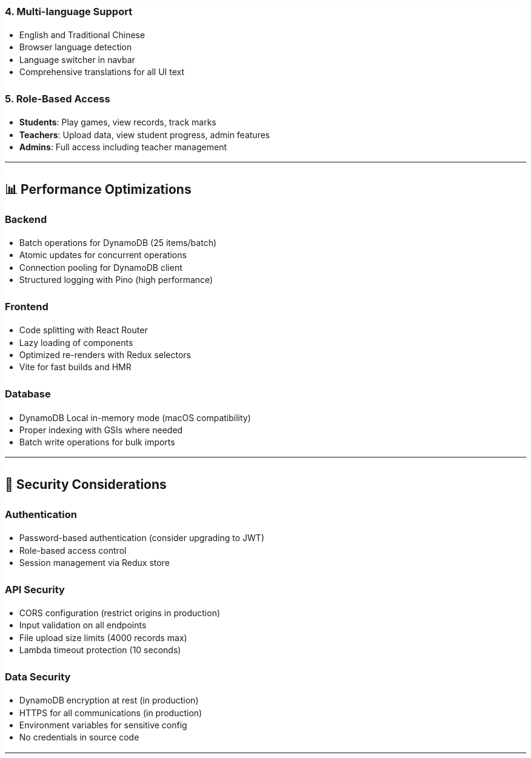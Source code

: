 ### 4. Multi-language Support
- English and Traditional Chinese
- Browser language detection
- Language switcher in navbar
- Comprehensive translations for all UI text

### 5. Role-Based Access
- **Students**: Play games, view records, track marks
- **Teachers**: Upload data, view student progress, admin features
- **Admins**: Full access including teacher management

---

## 📊 Performance Optimizations

### Backend
- Batch operations for DynamoDB (25 items/batch)
- Atomic updates for concurrent operations
- Connection pooling for DynamoDB client
- Structured logging with Pino (high performance)

### Frontend
- Code splitting with React Router
- Lazy loading of components
- Optimized re-renders with Redux selectors
- Vite for fast builds and HMR

### Database
- DynamoDB Local in-memory mode (macOS compatibility)
- Proper indexing with GSIs where needed
- Batch write operations for bulk imports

---

## 🔐 Security Considerations

### Authentication
- Password-based authentication (consider upgrading to JWT)
- Role-based access control
- Session management via Redux store

### API Security
- CORS configuration (restrict origins in production)
- Input validation on all endpoints
- File upload size limits (4000 records max)
- Lambda timeout protection (10 seconds)

### Data Security
- DynamoDB encryption at rest (in production)
- HTTPS for all communications (in production)
- Environment variables for sensitive config
- No credentials in source code

---